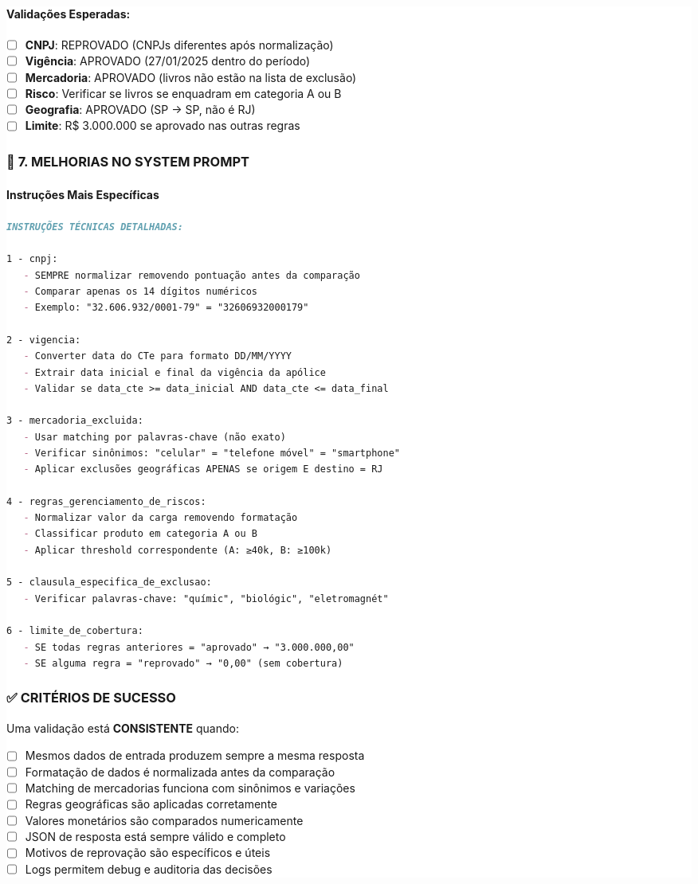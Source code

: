 #### **Validações Esperadas:**
- [ ] **CNPJ**: REPROVADO (CNPJs diferentes após normalização)
- [ ] **Vigência**: APROVADO (27/01/2025 dentro do período)
- [ ] **Mercadoria**: APROVADO (livros não estão na lista de exclusão)
- [ ] **Risco**: Verificar se livros se enquadram em categoria A ou B
- [ ] **Geografia**: APROVADO (SP → SP, não é RJ)
- [ ] **Limite**: R$ 3.000.000 se aprovado nas outras regras

### 🔄 **7. MELHORIAS NO SYSTEM PROMPT**

#### **Instruções Mais Específicas**
```markdown
INSTRUÇÕES TÉCNICAS DETALHADAS:

1 - cnpj: 
   - SEMPRE normalizar removendo pontuação antes da comparação
   - Comparar apenas os 14 dígitos numéricos
   - Exemplo: "32.606.932/0001-79" = "32606932000179"

2 - vigencia:
   - Converter data do CTe para formato DD/MM/YYYY
   - Extrair data inicial e final da vigência da apólice
   - Validar se data_cte >= data_inicial AND data_cte <= data_final

3 - mercadoria_excluida:
   - Usar matching por palavras-chave (não exato)
   - Verificar sinônimos: "celular" = "telefone móvel" = "smartphone"
   - Aplicar exclusões geográficas APENAS se origem E destino = RJ

4 - regras_gerenciamento_de_riscos:
   - Normalizar valor da carga removendo formatação
   - Classificar produto em categoria A ou B
   - Aplicar threshold correspondente (A: ≥40k, B: ≥100k)

5 - clausula_especifica_de_exclusao:
   - Verificar palavras-chave: "químic", "biológic", "eletromagnét"

6 - limite_de_cobertura:
   - SE todas regras anteriores = "aprovado" → "3.000.000,00"
   - SE alguma regra = "reprovado" → "0,00" (sem cobertura)
```

### ✅ **CRITÉRIOS DE SUCESSO**

Uma validação está **CONSISTENTE** quando:
- [ ] Mesmos dados de entrada produzem sempre a mesma resposta
- [ ] Formatação de dados é normalizada antes da comparação  
- [ ] Matching de mercadorias funciona com sinônimos e variações
- [ ] Regras geográficas são aplicadas corretamente
- [ ] Valores monetários são comparados numericamente
- [ ] JSON de resposta está sempre válido e completo
- [ ] Motivos de reprovação são específicos e úteis
- [ ] Logs permitem debug e auditoria das decisões
